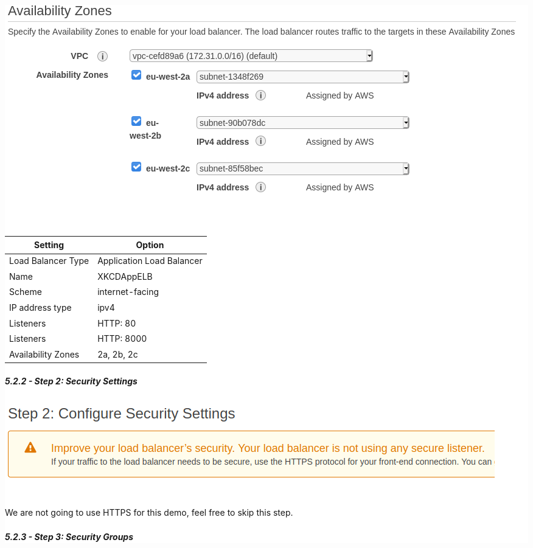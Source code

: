![ELB Creation: Configuring availability zones](assets/aws/elb_create_2.png)

| Setting | Option |
|-- |-- |
| Load Balancer Type | Application Load Balancer |
| Name |  XKCDAppELB |
| Scheme  | internet-facing  |
| IP address type | ipv4 |
| Listeners | HTTP: 80  |
| Listeners | HTTP: 8000 |
| Availability Zones | 2a, 2b, 2c |

##### 5.2.2 - Step 2: Security Settings
![ELB Creation: Target Group creation](assets/aws/elb_create_3.png)

We are not going to use HTTPS for this demo, feel free to skip this step.

##### 5.2.3 - Step 3: Security Groups
